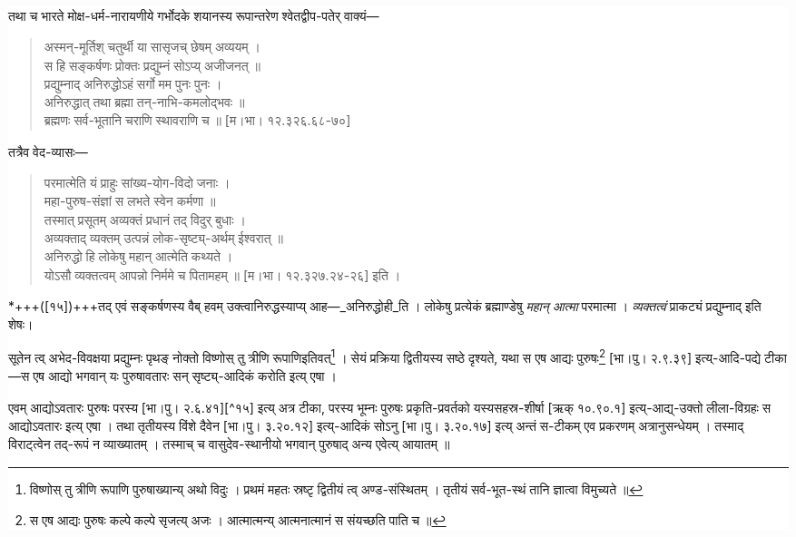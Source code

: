 [^११]:
    तो बे फ़िल्लेद् इन्। अथ यस्य रूप-द्वयस्य सामान्यत ऐकविध्येन स्वरूपम् आह—तद् वै भगवतो रूपं विशुद्धं सत्त्वम् ऊर्जितम् [भा।पु। १.३.३] इति । तत् श्री-भगवतः पौरुषं रूपं वै प्रसिद्धौ विशुद्धोऽर्जित-सत्त्वाभिव्यक्तत्वाच् छक्ति-स्वरूपयोर् अभेदाच् च तद्-रूपम् एवेत्य् अर्थः । उक्तं च द्वितीयं पुरुष-व्यूहम् अधिकृत्य स्वरूपत्वं तद्-रूपस्य—नातः परं परम यद् भवतः स्वरूपम् [भा।पु। ३.९.३] इत्य् अत्र । विशुद्धं जाड्यांशेनापि रहितम्, स्वरूप-शक्ति-वृत्तित्वात् । ऊर्जितं सर्वतो बलवत् परमानन्द-रूपत्वात्—को ह्य् एवान्यात् कः प्राण्यात् यद् एष आकाश आनन्दो न स्यात् [तै।उ। २.७.१] इति श्रुतेः । तस्माच् छाक्षाद् भगवद्-रूपे तु कैमुत्यम् एवायातम् । तद् एवं पुरुषस्य द्विधा स्थान-कर्मणी उक्त्वा स्वरूपवद् आकारं त्व् एक-प्रकारम् आह पश्यन्त्य् अदो [§४] 


[^१२]:
    चन्द्रमा मनसो जातश् चक्षोः सूर्यो अजायत । 
    मुखाद् इन्द्रश् चाग्निश् च प्राणाद् वायुर् अजायत ॥
    नाभ्या आसीद् अन्तरिक्षं शीर्ष्णो द्यौः समवर्तत ।
    पद्भ्यां भूमिर् दिशः श्रोत्रात् तथा लोकान् अकल्पयन् ॥


तथा च भारते मोक्ष-धर्म-नारायणीये गर्भोदके शयानस्य रूपान्तरेण श्वेतद्वीप-पतेर् वाक्यं—


> अस्मन्-मूर्तिश् चतुर्थी या सासृजच् छेषम् अव्ययम् ।  
> स हि सङ्कर्षणः प्रोक्तः प्रद्युम्नं सोऽप्य् अजीजनत् ॥  
> प्रद्युम्नाद् अनिरुद्धोऽहं सर्गो मम पुनः पुनः ।  
> अनिरुद्धात् तथा ब्रह्मा तन्-नाभि-कमलोद्भवः ॥  
> ब्रह्मणः सर्व-भूतानि चराणि स्थावराणि च ॥ [म।भा। १२.३२६.६८-७०]

तत्रैव वेद-व्यासः—


> परमात्मेति यं प्राहुः सांख्य-योग-विदो जनाः ।  
> महा-पुरुष-संज्ञां स लभते स्वेन कर्मणा ॥  
> तस्मात् प्रसूतम् अव्यक्तं प्रधानं तद् विदुर् बुधाः ।  
> अव्यक्ताद् व्यक्तम् उत्पन्नं लोक-सृष्ट्य्-अर्थम् ईश्वरात् ॥  
> अनिरुद्धो हि लोकेषु महान् आत्मेति कथ्यते ।  
> योऽसौ व्यक्तत्वम् आपन्नो निर्ममे च पितामहम् ॥ [म।भा। १२.३२७.२४-२६] इति ।

*+++([१५])+++तद् एवं सङ्कर्षणस्य वैब् हवम् उक्त्वानिरुद्धस्याप्य् आह—_अनिरुद्धोही_ति । लोकेषु प्रत्येकं ब्रह्माण्डेषु _महान् आत्मा_ परमात्मा । _व्यक्तत्वं_ प्राकट्यं प्रद्युम्नाद् इति शेषः। 

सूतेन त्व् अभेद-विवक्षया प्रद्युम्नः पृथङ् नोक्तो विष्णोस् तु त्रीणि रूपाणिइतिवत्[^१३] । सेयं प्रक्रिया द्वितीयस्य सष्ठे दृश्यते, यथा स एष आद्यः पुरुषः[^१४] [भा।पु। २.९.३९] इत्य्-आदि-पद्ये टीका—स एष आद्यो भगवान् यः पुरुषावतारः सन् सृष्ट्य्-आदिकं करोति इत्य् एषा । 

[^१३]:
    विष्णोस् तु त्रीणि रूपाणि पुरुषाख्यान्य् अथो विदुः ।
    प्रथमं महतः स्रष्टृ द्वितीयं त्व् अण्ड-संस्थितम् ।
    तृतीयं सर्व-भूत-स्थं तानि ज्ञात्वा विमुच्यते ॥


[^१४]:
    स एष आद्यः पुरुषः कल्पे कल्पे सृजत्य् अजः ।
    आत्मात्मन्य् आत्मनात्मानं स संयच्छति पाति च ॥


एवम् आद्योऽवतारः पुरुषः परस्य [भा।पु। २.६.४१][^१५] इत्य् अत्र टीका, परस्य भूम्नः पुरुषः प्रकृति-प्रवर्तको यस्यसहस्र-शीर्षा [ऋक् १०.९०.१] इत्य्-आद्य्-उक्तो लीला-विग्रहः स आद्योऽवतारः इत्य् एषा । तथा तृतीयस्य विंशे दैवेन [भा।पु। ३.२०.१२] इत्य्-आदिकं सोऽनु [भा।पु। ३.२०.१७] इत्य् अन्तं स-टीकम् एव प्रकरणम् अत्रानुसन्धेयम् । तस्माद् विराट्त्वेन तद्-रूपं न व्याख्यातम् । तस्माच् च वासुदेव-स्थानीयो भगवान् पुरुषाद् अन्य एवेत्य् आयातम् ॥
